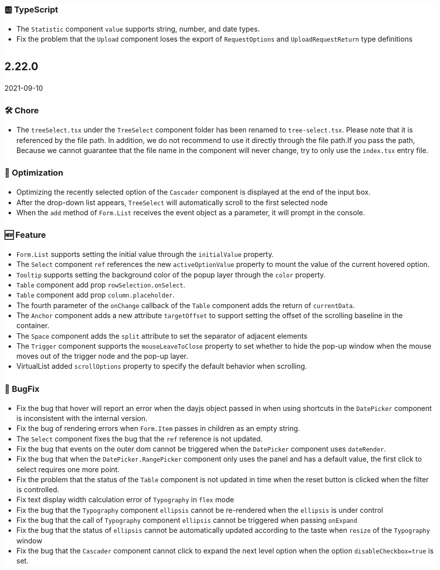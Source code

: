 ### 🆎 TypeScript

- The `Statistic` component `value` supports string, number, and date types.
- Fix the problem that the `Upload` component loses the export of `RequestOptions` and `UploadRequestReturn` type definitions

## 2.22.0

2021-09-10

### 🛠 Chore

- The `treeSelect.tsx` under the `TreeSelect` component folder has been renamed to `tree-select.tsx`. Please note that it is referenced by the file path. In addition, we do not recommend to use it directly through the file path.If you pass the path, Because we cannot guarantee that the file name in the component will never change, try to only use the `index.tsx` entry file.

### 💎 Optimization

- Optimizing the recently selected option of the `Cascader` component is displayed at the end of the input box.
- After the drop-down list appears, `TreeSelect` will automatically scroll to the first selected node
- When the `add` method of `Form.List` receives the event object as a parameter, it will prompt in the console.

### 🆕 Feature

- `Form.List` supports setting the initial value through the `initialValue` property.
- The `Select` component `ref` references the new `activeOptionValue` property to mount the value of the current hovered option.
- `Tooltip` supports setting the background color of the popup layer through the `color` property.
- `Table` component add prop `rowSelection.onSelect`.
- `Table` component add prop `column.placeholder`.
- The fourth parameter of the `onChange` callback of the `Table` component adds the return of `currentData`.
- The `Anchor` component adds a new attribute `targetOffset` to support setting the offset of the scrolling baseline in the container.
- The `Space` component adds the `split` attribute to set the separator of adjacent elements
- The `Trigger` component supports the `mouseLeaveToClose` property to set whether to hide the pop-up window when the mouse moves out of the trigger node and the pop-up layer.
- VirtualList added `scrollOptions` property to specify the default behavior when scrolling.

### 🐛 BugFix

- Fix the bug that hover will report an error when the dayjs object passed in when using shortcuts in the `DatePicker` component is inconsistent with the internal version.
- Fix the bug of rendering errors when `Form.Item` passes in children as an empty string.
- The `Select` component fixes the bug that the `ref` reference is not updated.
- Fix the bug that events on the outer dom cannot be triggered when the `DatePicker` component uses `dateRender`.
- Fix the bug that when the `DatePicker.RangePicker` component only uses the panel and has a default value, the first click to select requires one more point.
- Fix the problem that the status of the `Table` component is not updated in time when the reset button is clicked when the filter is controlled.
- Fix text display width calculation error of `Typography` in `flex` mode
- Fix the bug that the `Typography` component `ellipsis` cannot be re-rendered when the `ellipsis` is under control
- Fix the bug that the call of `Typography` component `ellipsis` cannot be triggered when passing `onExpand`
- Fix the bug that the status of `ellipsis` cannot be automatically updated according to the taste when `resize` of the `Typography` window
- Fix the bug that the `Cascader` component cannot click to expand the next level option when the option `disableCheckbox=true` is set.